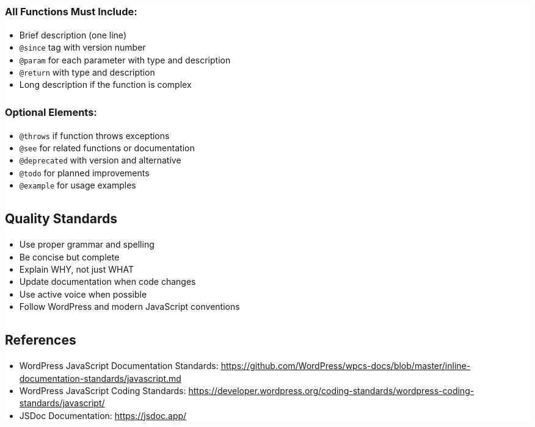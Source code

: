 ### All Functions Must Include:

-   Brief description (one line)
-   `@since` tag with version number
-   `@param` for each parameter with type and description
-   `@return` with type and description
-   Long description if the function is complex

### Optional Elements:

-   `@throws` if function throws exceptions
-   `@see` for related functions or documentation
-   `@deprecated` with version and alternative
-   `@todo` for planned improvements
-   `@example` for usage examples

## Quality Standards

-   Use proper grammar and spelling
-   Be concise but complete
-   Explain WHY, not just WHAT
-   Update documentation when code changes
-   Use active voice when possible
-   Follow WordPress and modern JavaScript conventions

## References

-   WordPress JavaScript Documentation Standards: https://github.com/WordPress/wpcs-docs/blob/master/inline-documentation-standards/javascript.md
-   WordPress JavaScript Coding Standards: https://developer.wordpress.org/coding-standards/wordpress-coding-standards/javascript/
-   JSDoc Documentation: https://jsdoc.app/
